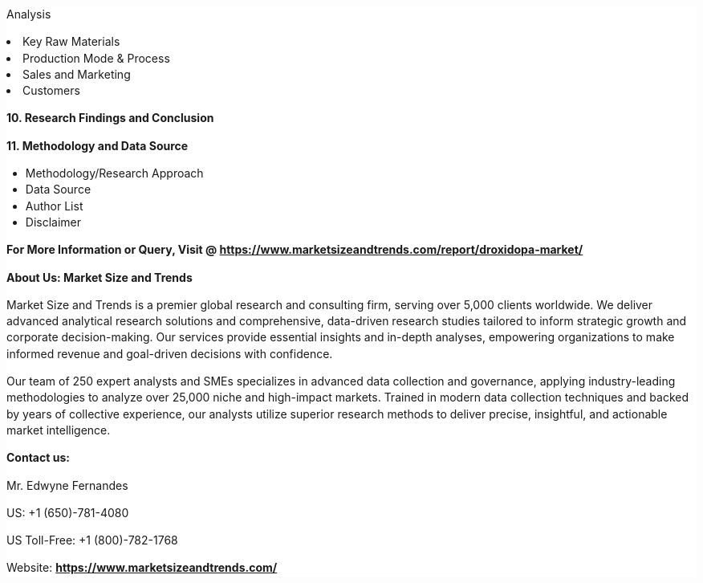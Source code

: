 Analysis</li><li>Key Raw Materials</li><li>Production Mode &amp; Process</li><li>Sales and Marketing</li><li>Customers</li></ul><p><strong>10. Research Findings and Conclusion</strong></p><p><strong>11. Methodology and Data Source</strong></p><ul><li>Methodology/Research Approach</li><li>Data Source</li><li>Author List</li><li>Disclaimer</li></ul></p><p><strong>For More Information or Query, Visit @ <a href="https://www.marketsizeandtrends.com/report/droxidopa-market/">https://www.marketsizeandtrends.com/report/droxidopa-market/</a></strong></p><p><strong>About Us: Market Size and Trends</strong></p><p>Market Size and Trends is a premier global research and consulting firm, serving over 5,000 clients worldwide. We deliver advanced analytical research solutions and comprehensive, data-driven research studies tailored to inform strategic growth and corporate decision-making. Our services provide essential insights and in-depth analyses, empowering organizations to make informed revenue and goal-driven decisions with confidence.</p><p>Our team of 250 expert analysts and SMEs specializes in advanced data collection and governance, applying industry-leading methodologies to analyze over 25,000 niche and high-impact markets. Trained in modern data collection techniques and backed by years of collective experience, our analysts utilize superior research methods to deliver precise, insightful, and actionable market intelligence.</p><p><strong>Contact us:</strong></p><p>Mr. Edwyne Fernandes</p><p>US: +1 (650)-781-4080</p><p>US Toll-Free: +1 (800)-782-1768</p><p>Website: <strong><a href="https://www.marketsizeandtrends.com/">https://www.marketsizeandtrends.com/</a></strong></p>
